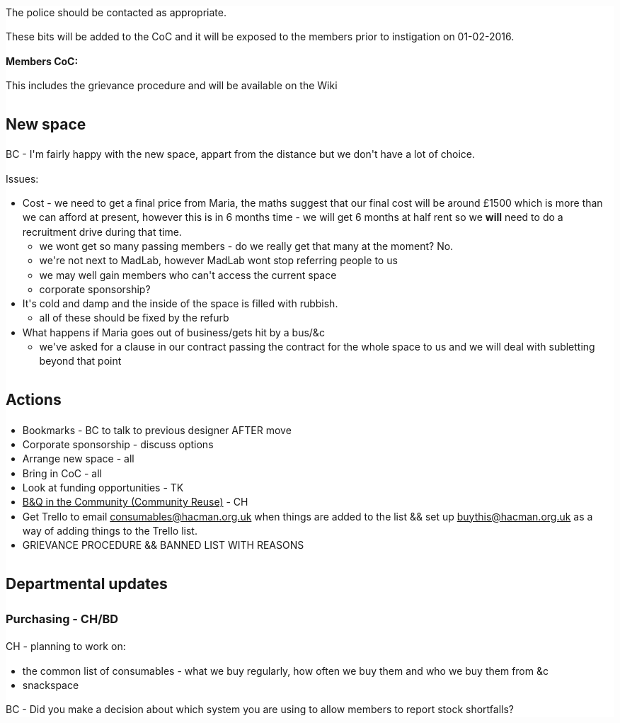 The police should be contacted as appropriate.

These bits will be added to the CoC and it will be exposed to the members prior to instigation on 01-02-2016.

**Members CoC:**

This includes the grievance procedure and will be available on the Wiki


## New space
BC - I'm fairly happy with the new space, appart from the distance but we don't have a lot of choice.

Issues:

- Cost - we need to get a final price from Maria, the maths suggest that our final cost will be around £1500 which is more than we can afford at present, however this is in 6 months time - we will get 6 months at half rent so we **will** need to do a recruitment drive during that time.
	- we wont get so many passing members - do we really get that many at the moment? No.
	- we're not next to MadLab, however MadLab wont stop referring people to us
	- we may well gain members who can't access the current space
	- corporate sponsorship?
-  It's cold and damp and the inside of the space is filled with rubbish.
	- all of these should be fixed by the refurb
- What happens if Maria goes out of business/gets hit by a bus/&c
	- we've asked for a clause in our contract passing the contract for the whole space to us and we will deal with subletting beyond that point


## Actions
- Bookmarks - BC to talk to previous designer AFTER move
- Corporate sponsorship - discuss options
- Arrange new space - all
- Bring in CoC - all
- Look at funding opportunities - TK
- [B&Q in the Community (Community Reuse)](http://www.diy.com/corporate/community/) - CH
- Get Trello to email consumables@hacman.org.uk when things are added to the list && set up buythis@hacman.org.uk as a way of adding things to the Trello list.
- GRIEVANCE PROCEDURE && BANNED LIST WITH REASONS

## Departmental updates

### Purchasing - CH/BD
CH - planning to work on:

- the common list of consumables - what we buy regularly, how often we buy them and who we buy them from &c
- snackspace

BC - Did you make a decision about which system you are using to allow members to report stock shortfalls?
